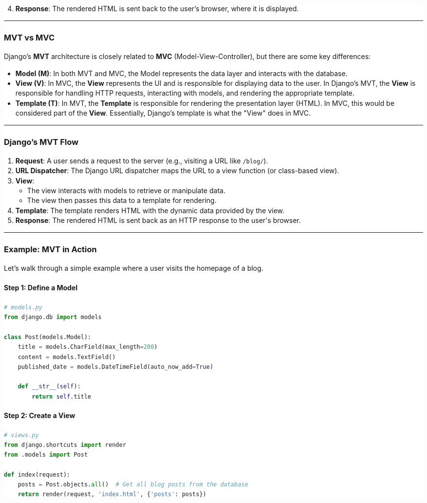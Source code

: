 4. **Response**: The rendered HTML is sent back to the user’s browser, where it is displayed.

---

### MVT vs MVC

Django’s **MVT** architecture is closely related to **MVC** (Model-View-Controller), but there are some key differences:

- **Model (M)**: In both MVT and MVC, the Model represents the data layer and interacts with the database.
- **View (V)**: In MVC, the **View** represents the UI and is responsible for displaying data to the user. In Django’s MVT, the **View** is responsible for handling HTTP requests, interacting with models, and rendering the appropriate template.
- **Template (T)**: In MVT, the **Template** is responsible for rendering the presentation layer (HTML). In MVC, this would be considered part of the **View**. Essentially, Django’s template is what the "View" does in MVC.

---

### Django’s MVT Flow

1. **Request**: A user sends a request to the server (e.g., visiting a URL like `/blog/`).
2. **URL Dispatcher**: The Django URL dispatcher maps the URL to a view function (or class-based view).
3. **View**:
   - The view interacts with models to retrieve or manipulate data.
   - The view then passes this data to a template for rendering.
4. **Template**: The template renders HTML with the dynamic data provided by the view.
5. **Response**: The rendered HTML is sent back as an HTTP response to the user's browser.

---

### Example: MVT in Action

Let’s walk through a simple example where a user visits the homepage of a blog.

#### Step 1: Define a Model
```python
# models.py
from django.db import models

class Post(models.Model):
    title = models.CharField(max_length=200)
    content = models.TextField()
    published_date = models.DateTimeField(auto_now_add=True)

    def __str__(self):
        return self.title
```

#### Step 2: Create a View
```python
# views.py
from django.shortcuts import render
from .models import Post

def index(request):
    posts = Post.objects.all()  # Get all blog posts from the database
    return render(request, 'index.html', {'posts': posts})
```
